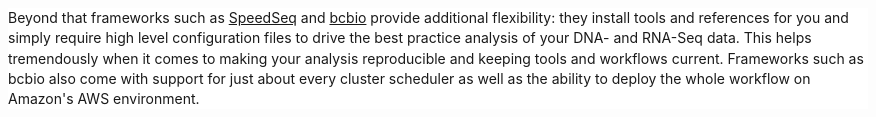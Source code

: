 Beyond that frameworks such as [SpeedSeq](https://github.com/cc2qe/speedseq) and [bcbio](https://bcbio-nextgen.readthedocs.org/) provide additional flexibility: they install tools and references for you and simply require high level configuration files to drive the best practice analysis of your DNA- and RNA-Seq data. This helps tremendously when it comes to making your analysis reproducible and keeping tools and workflows current. Frameworks such as bcbio also come with support for just about every cluster scheduler as well as the ability to deploy the whole workflow on Amazon's AWS environment.
